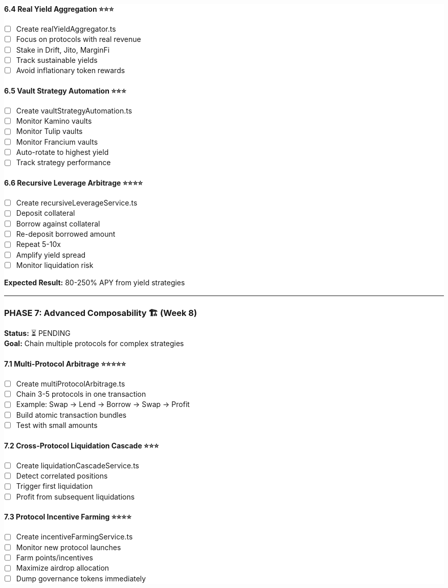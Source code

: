 #### 6.4 Real Yield Aggregation ⭐⭐⭐
- [ ] Create realYieldAggregator.ts
- [ ] Focus on protocols with real revenue
- [ ] Stake in Drift, Jito, MarginFi
- [ ] Track sustainable yields
- [ ] Avoid inflationary token rewards

#### 6.5 Vault Strategy Automation ⭐⭐⭐
- [ ] Create vaultStrategyAutomation.ts
- [ ] Monitor Kamino vaults
- [ ] Monitor Tulip vaults
- [ ] Monitor Francium vaults
- [ ] Auto-rotate to highest yield
- [ ] Track strategy performance

#### 6.6 Recursive Leverage Arbitrage ⭐⭐⭐⭐
- [ ] Create recursiveLeverageService.ts
- [ ] Deposit collateral
- [ ] Borrow against collateral
- [ ] Re-deposit borrowed amount
- [ ] Repeat 5-10x
- [ ] Amplify yield spread
- [ ] Monitor liquidation risk

**Expected Result:** 80-250% APY from yield strategies

---

### PHASE 7: Advanced Composability 🏗️ (Week 8)
**Status:** ⏳ PENDING  
**Goal:** Chain multiple protocols for complex strategies

#### 7.1 Multi-Protocol Arbitrage ⭐⭐⭐⭐⭐
- [ ] Create multiProtocolArbitrage.ts
- [ ] Chain 3-5 protocols in one transaction
- [ ] Example: Swap → Lend → Borrow → Swap → Profit
- [ ] Build atomic transaction bundles
- [ ] Test with small amounts

#### 7.2 Cross-Protocol Liquidation Cascade ⭐⭐⭐
- [ ] Create liquidationCascadeService.ts
- [ ] Detect correlated positions
- [ ] Trigger first liquidation
- [ ] Profit from subsequent liquidations

#### 7.3 Protocol Incentive Farming ⭐⭐⭐⭐
- [ ] Create incentiveFarmingService.ts
- [ ] Monitor new protocol launches
- [ ] Farm points/incentives
- [ ] Maximize airdrop allocation
- [ ] Dump governance tokens immediately
